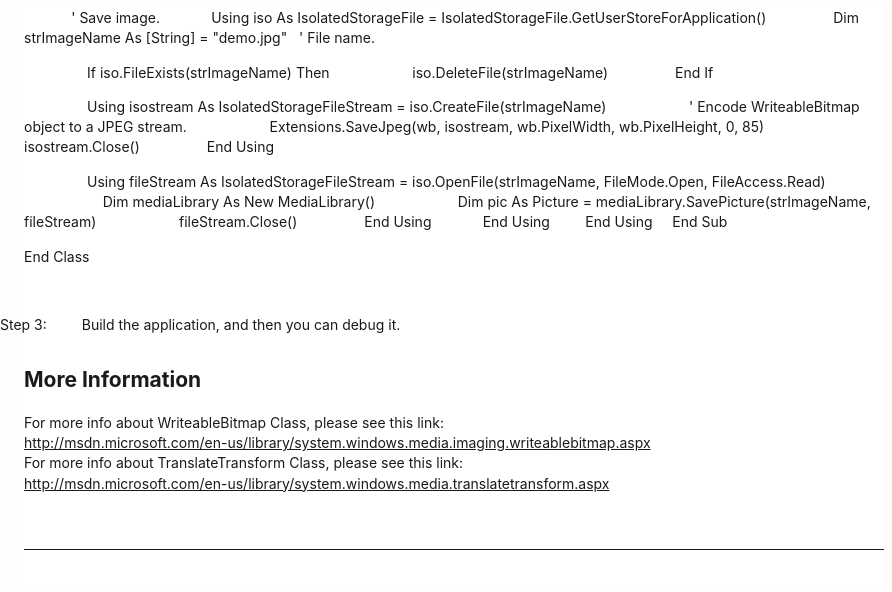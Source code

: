 
&nbsp;&nbsp;&nbsp;&nbsp;&nbsp;&nbsp;&nbsp;&nbsp;&nbsp;&nbsp;&nbsp; ' Save image.
&nbsp;&nbsp;&nbsp;&nbsp;&nbsp;&nbsp;&nbsp;&nbsp;&nbsp;&nbsp;&nbsp; Using iso As IsolatedStorageFile = IsolatedStorageFile.GetUserStoreForApplication()
&nbsp;&nbsp;&nbsp;&nbsp;&nbsp;&nbsp;&nbsp;&nbsp;&nbsp;&nbsp;&nbsp;&nbsp;&nbsp;&nbsp;&nbsp; Dim strImageName As [String] = &quot;demo.jpg&quot;&nbsp;&nbsp; ' File name.


&nbsp;&nbsp;&nbsp;&nbsp;&nbsp;&nbsp;&nbsp;&nbsp;&nbsp;&nbsp;&nbsp;&nbsp;&nbsp;&nbsp;&nbsp; If iso.FileExists(strImageName) Then
&nbsp;&nbsp;&nbsp;&nbsp;&nbsp;&nbsp;&nbsp;&nbsp;&nbsp;&nbsp;&nbsp;&nbsp;&nbsp;&nbsp;&nbsp;&nbsp;&nbsp;&nbsp;&nbsp; iso.DeleteFile(strImageName)
&nbsp;&nbsp;&nbsp;&nbsp;&nbsp;&nbsp;&nbsp;&nbsp;&nbsp;&nbsp;&nbsp;&nbsp;&nbsp;&nbsp;&nbsp; End If


&nbsp;&nbsp;&nbsp;&nbsp;&nbsp;&nbsp;&nbsp;&nbsp;&nbsp;&nbsp;&nbsp;&nbsp;&nbsp;&nbsp;&nbsp; Using isostream As IsolatedStorageFileStream = iso.CreateFile(strImageName)
&nbsp;&nbsp;&nbsp;&nbsp;&nbsp;&nbsp;&nbsp;&nbsp;&nbsp;&nbsp;&nbsp;&nbsp;&nbsp;&nbsp;&nbsp;&nbsp;&nbsp;&nbsp;&nbsp; ' Encode WriteableBitmap object to a JPEG stream.
&nbsp;&nbsp;&nbsp;&nbsp;&nbsp;&nbsp;&nbsp;&nbsp;&nbsp;&nbsp;&nbsp;&nbsp;&nbsp;&nbsp;&nbsp;&nbsp;&nbsp;&nbsp;&nbsp; Extensions.SaveJpeg(wb, isostream, wb.PixelWidth, wb.PixelHeight, 0, 85)
&nbsp;&nbsp;&nbsp;&nbsp;&nbsp;&nbsp;&nbsp;&nbsp;&nbsp;&nbsp;&nbsp;&nbsp;&nbsp;&nbsp;&nbsp;&nbsp;&nbsp;&nbsp;&nbsp; isostream.Close()
&nbsp;&nbsp;&nbsp;&nbsp;&nbsp;&nbsp;&nbsp;&nbsp;&nbsp;&nbsp;&nbsp;&nbsp;&nbsp;&nbsp;&nbsp; End Using


&nbsp;&nbsp;&nbsp;&nbsp;&nbsp;&nbsp;&nbsp;&nbsp;&nbsp;&nbsp;&nbsp;&nbsp;&nbsp;&nbsp;&nbsp; Using fileStream As IsolatedStorageFileStream = iso.OpenFile(strImageName, FileMode.Open, FileAccess.Read)
&nbsp;&nbsp;&nbsp;&nbsp;&nbsp;&nbsp;&nbsp;&nbsp;&nbsp;&nbsp;&nbsp;&nbsp;&nbsp;&nbsp;&nbsp;&nbsp;&nbsp;&nbsp;&nbsp; Dim mediaLibrary As New MediaLibrary()
&nbsp;&nbsp;&nbsp;&nbsp;&nbsp;&nbsp;&nbsp;&nbsp;&nbsp;&nbsp;&nbsp;&nbsp;&nbsp;&nbsp;&nbsp;&nbsp;&nbsp;&nbsp;&nbsp; Dim pic As Picture = mediaLibrary.SavePicture(strImageName, fileStream)
&nbsp;&nbsp;&nbsp;&nbsp;&nbsp;&nbsp;&nbsp;&nbsp;&nbsp;&nbsp;&nbsp;&nbsp;&nbsp;&nbsp;&nbsp;&nbsp;&nbsp;&nbsp;&nbsp; fileStream.Close()
&nbsp;&nbsp;&nbsp;&nbsp;&nbsp;&nbsp;&nbsp;&nbsp;&nbsp;&nbsp;&nbsp;&nbsp;&nbsp;&nbsp;&nbsp; End Using
&nbsp;&nbsp;&nbsp;&nbsp;&nbsp;&nbsp;&nbsp;&nbsp;&nbsp;&nbsp;&nbsp; End Using
&nbsp;&nbsp;&nbsp;&nbsp;&nbsp;&nbsp;&nbsp; End Using
&nbsp;&nbsp;&nbsp; End Sub


End Class

</pre>
</div>
</div>
<div class="endscriptcode">&nbsp;</div>
<p class="MsoListParagraph" style="text-indent:-.25in"><span style=""><span style="">Step 3:<span style="font:7.0pt &quot;Times New Roman&quot;">&nbsp;&nbsp;&nbsp;&nbsp;&nbsp;&nbsp;&nbsp;&nbsp;&nbsp;&nbsp;&nbsp;&nbsp;&nbsp;&nbsp;
</span></span></span>Build the application, and then you can debug it.</p>
<h2>More Information</h2>
<p class="MsoNormal">For more info about WriteableBitmap Class, please see this link:<br>
<a href="http://msdn.microsoft.com/en-us/library/system.windows.media.imaging.writeablebitmap.aspx">http://msdn.microsoft.com/en-us/library/system.windows.media.imaging.writeablebitmap.aspx</a><br>
For more info about TranslateTransform Class, please see this link:<br>
<a href="http://msdn.microsoft.com/en-us/library/system.windows.media.translatetransform.aspx">http://msdn.microsoft.com/en-us/library/system.windows.media.translatetransform.aspx</a><br>
<br style="">
<br style="">
</p>
<hr>
<div><a href="http://go.microsoft.com/?linkid=9759640" style="margin-top:3px"><img alt="" src="http://bit.ly/onecodelogo">
</a></div>
